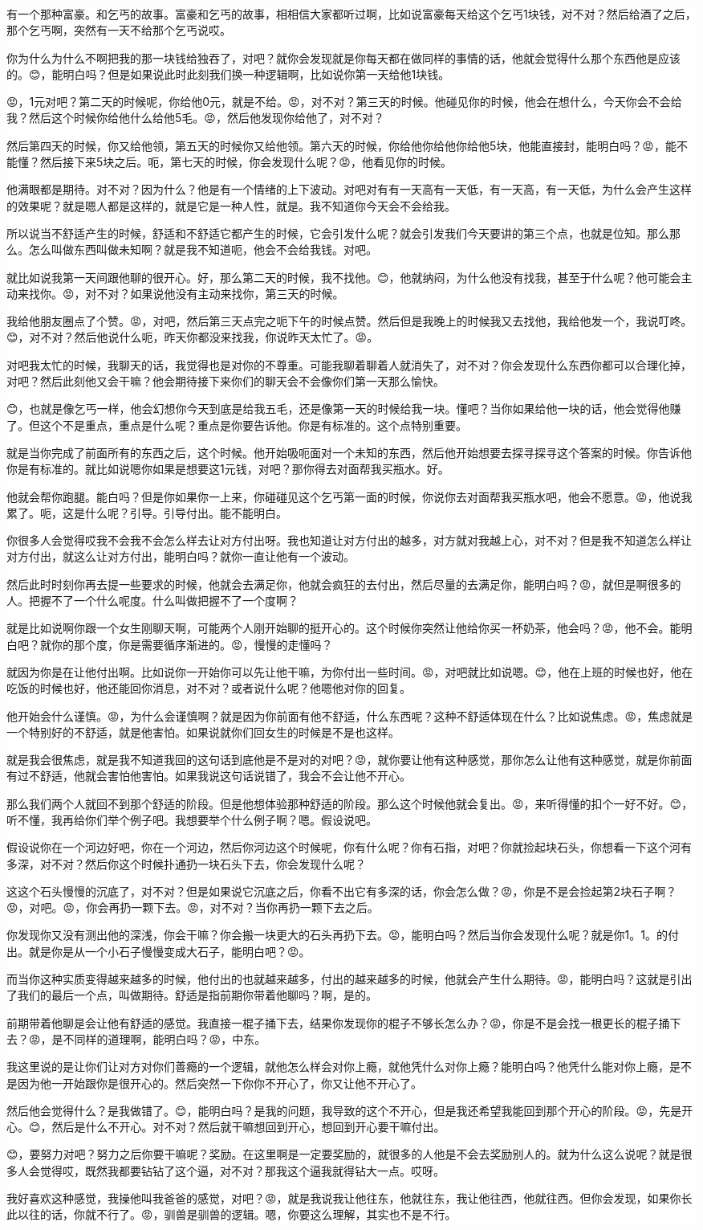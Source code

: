 有一个那种富豪。和乞丐的故事。富豪和乞丐的故事，相相信大家都听过啊，比如说富豪每天给这个乞丐1块钱，对不对？然后给酒了之后，那个乞丐啊，突然有一天不给那个乞丐说哎。

你为什么为什么不啊把我的那一块钱给独吞了，对吧？就你会发现就是你每天都在做同样的事情的话，他就会觉得什么那个东西他是应该的。😊，能明白吗？但是如果说此时此刻我们换一种逻辑啊，比如说你第一天给他1块钱。

😡，1元对吧？第二天的时候呢，你给他0元，就是不给。😡，对不对？第三天的时候。他碰见你的时候，他会在想什么，今天你会不会给我？然后这个时候你给他什么给他5毛。😡，然后他发现你给他了，对不对？

然后第四天的时候，你又给他领，第五天的时候你又给他领。第六天的时候，你给他你给他你给他5块，他能直接封，能明白吗？😡，能不能懂？然后接下来5块之后。呃，第七天的时候，你会发现什么呢？😡，他看见你的时候。

他满眼都是期待。对不对？因为什么？他是有一个情绪的上下波动。对吧对有有一天高有一天低，有一天高，有一天低，为什么会产生这样的效果呢？就是嗯人都是这样的，就是它是一种人性，就是。我不知道你今天会不会给我。

所以说当不舒适产生的时候，舒适和不舒适它都产生的时候，它会引发什么呢？就会引发我们今天要讲的第三个点，也就是位知。那么那么。怎么叫做东西叫做未知啊？就是我不知道呃，他会不会给我钱。对吧。

就比如说我第一天间跟他聊的很开心。好，那么第二天的时候，我不找他。😊，他就纳闷，为什么他没有找我，甚至于什么呢？他可能会主动来找你。😡，对不对？如果说他没有主动来找你，第三天的时候。

我给他朋友圈点了个赞。😡，对吧，然后第三天点完之呃下午的时候点赞。然后但是我晚上的时候我又去找他，我给他发一个，我说叮咚。😊，对不对？然后他说什么呃，昨天你都没来找我，你说昨天太忙了。😡。

对吧我太忙的时候，我聊天的话，我觉得也是对你的不尊重。可能我聊着聊着人就消失了，对不对？你会发现什么东西你都可以合理化掉，对吧？然后此刻他又会干嘛？他会期待接下来你们的聊天会不会像你们第一天那么愉快。

😊，也就是像乞丐一样，他会幻想你今天到底是给我五毛，还是像第一天的时候给我一块。懂吧？当你如果给他一块的话，他会觉得他赚了。但这个不是重点，重点是什么呢？重点是你要告诉他。你是有标准的。这个点特别重要。

就是当你完成了前面所有的东西之后，这个时候。他开始吸呃面对一个未知的东西，然后他开始想要去探寻探寻这个答案的时候。你告诉他你是有标准的。就比如说嗯你如果是想要这1元钱，对吧？那你得去对面帮我买瓶水。好。

他就会帮你跑腿。能白吗？但是你如果你一上来，你碰碰见这个乞丐第一面的时候，你说你去对面帮我买瓶水吧，他会不愿意。😡，他说我累了。呃，这是什么呢？引导。引导付出。能不能明白。

你很多人会觉得哎我不会我不会怎么样去让对方付出呀。我也知道让对方付出的越多，对方就对我越上心，对不对？但是我不知道怎么样让对方付出，就这么让对方付出，能明白吗？就你一直让他有一个波动。

然后此时时刻你再去提一些要求的时候，他就会去满足你，他就会疯狂的去付出，然后尽量的去满足你，能明白吗？😡，就但是啊很多的人。把握不了一个什么呢度。什么叫做把握不了一个度啊？

就是比如说啊你跟一个女生刚聊天啊，可能两个人刚开始聊的挺开心的。这个时候你突然让他给你买一杯奶茶，他会吗？😡，他不会。能明白吧？就你的那个度，你是需要循序渐进的。😡，慢慢的走懂吗？

就因为你是在让他付出啊。比如说你一开始你可以先让他干嘛，为你付出一些时间。😡，对吧就比如说嗯。😊，他在上班的时候也好，他在吃饭的时候也好，他还能回你消息，对不对？或者说什么呢？他嗯他对你的回复。

他开始会什么谨慎。😡，为什么会谨慎啊？就是因为你前面有他不舒适，什么东西呢？这种不舒适体现在什么？比如说焦虑。😡，焦虑就是一个特别好的不舒适，就是他害怕。如果说就你们回女生的时候是不是也这样。

就是我会很焦虑，就是我不知道我回的这句话到底他是不是对的对吧？😡，就你要让他有这种感觉，那你怎么让他有这种感觉，就是你前面有过不舒适，他就会害怕他害怕。如果我说这句话说错了，我会不会让他不开心。

那么我们两个人就回不到那个舒适的阶段。但是他想体验那种舒适的阶段。那么这个时候他就会复出。😡，来听得懂的扣个一好不好。😊，听不懂，我再给你们举个例子吧。我想要举个什么例子啊？嗯。假设说吧。

假设说你在一个河边好吧，你在一个河边，然后你河边这个时候呢，你有什么呢？你有石指，对吧？你就捡起块石头，你想看一下这个河有多深，对不对？然后你这个时候扑通扔一块石头下去，你会发现什么呢？

这这个石头慢慢的沉底了，对不对？但是如果说它沉底之后，你看不出它有多深的话，你会怎么做？😡，你是不是会捡起第2块石子啊？😡，对吧。😡，你会再扔一颗下去。😡，对不对？当你再扔一颗下去之后。

你发现你又没有测出他的深浅，你会干嘛？你会搬一块更大的石头再扔下去。😡，能明白吗？然后当你会发现什么呢？就是你1。1。的付出。就是你是从一个小石子慢慢变成大石子，能明白吧？😡。

而当你这种实质变得越来越多的时候，他付出的也就越来越多，付出的越来越多的时候，他就会产生什么期待。😡，能明白吗？这就是引出了我们的最后一个点，叫做期待。舒适是指前期你带着他聊吗？啊，是的。

前期带着他聊是会让他有舒适的感觉。我直接一棍子捅下去，结果你发现你的棍子不够长怎么办？😡，你是不是会找一根更长的棍子捅下去？😡，是不同样的道理啊，能明白吗？😡，中东。

我这里说的是让你们让对方对你们善瘾的一个逻辑，就他怎么样会对你上瘾，就他凭什么对你上瘾？能明白吗？他凭什么能对你上瘾，是不是因为他一开始跟你是很开心的。然后突然一下你你不开心了，你又让他不开心了。

然后他会觉得什么？是我做错了。😊，能明白吗？是我的问题，我导致的这个不开心，但是我还希望我能回到那个开心的阶段。😡，先是开心。😊，然后是什么不开心。对不对？然后就干嘛想回到开心，想回到开心要干嘛付出。

😊，要努力对吧？努力之后你要干嘛呢？奖励。在这里啊是一定要奖励的，就很多的人他是不会去奖励别人的。就为什么这么说呢？就是很多人会觉得哎，既然我都要钻钻了这个逼，对不对？那我这个逼我就得钻大一点。哎呀。

我好喜欢这种感觉，我操他叫我爸爸的感觉，对吧？😡，就是我说我让他往东，他就往东，我让他往西，他就往西。但你会发现，如果你长此以往的话，你就不行了。😡，驯兽是驯兽的逻辑。嗯，你要这么理解，其实也不是不行。
